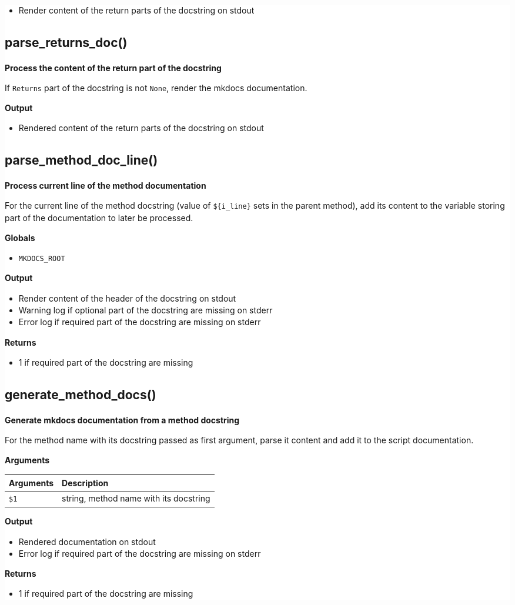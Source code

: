  - Render content of the return parts of the docstring on stdout

## parse_returns_doc()

 **Process the content of the return part of the docstring**
 
 If `Returns` part of the docstring is not `None`, render the mkdocs
 documentation.


 **Output**

 - Rendered content of the return parts of the docstring on stdout

## parse_method_doc_line()

 **Process current line of the method documentation**
 
 For the current line of the method docstring (value of `${i_line}` sets in
 the parent method), add its content to the variable storing part of the
 documentation to later be processed.

 **Globals**

 - `MKDOCS_ROOT`

 **Output**

 - Render content of the header of the docstring on stdout
 - Warning log if optional part of the docstring are missing on stderr
 - Error log if required part of the docstring are missing on stderr

 **Returns**

 - 1 if required part of the docstring are missing

## generate_method_docs()

 **Generate mkdocs documentation from a method docstring**
 
 For the method name with its docstring passed as first argument, parse it
 content and add it to the script documentation.


 **Arguments**

 | Arguments | Description |
 | :-------- | :---------- |
 | `$1` |  string, method name with its docstring |

 **Output**

 - Rendered documentation on stdout
 - Error log if required part of the docstring are missing on stderr

 **Returns**

 - 1 if required part of the docstring are missing
